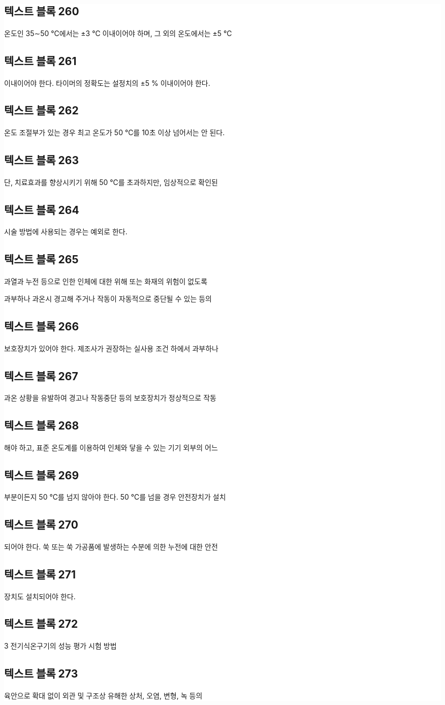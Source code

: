 ## 텍스트 블록 260
온도인 35∼50 ℃에서는 ±3 ℃ 이내이어야 하며, 그 외의 온도에서는 ±5 ℃

## 텍스트 블록 261
이내이어야 한다. 타이머의 정확도는 설정치의 ±5 % 이내이어야 한다.

## 텍스트 블록 262
온도 조절부가 있는 경우 최고 온도가 50 ℃를 10초 이상 넘어서는 안 된다.

## 텍스트 블록 263
단, 치료효과를 향상시키기 위해 50 ℃를 초과하지만, 임상적으로 확인된

## 텍스트 블록 264
시술 방법에 사용되는 경우는 예외로 한다.

## 텍스트 블록 265
과열과 누전 등으로 인한 인체에 대한 위해 또는 화재의 위험이 없도록

과부하나 과온시 경고해 주거나 작동이 자동적으로 중단될 수 있는 등의

## 텍스트 블록 266
보호장치가 있어야 한다. 제조사가 권장하는 실사용 조건 하에서 과부하나

## 텍스트 블록 267
과온 상황을 유발하여 경고나 작동중단 등의 보호장치가 정상적으로 작동

## 텍스트 블록 268
해야 하고, 표준 온도계를 이용하여 인체와 닿을 수 있는 기기 외부의 어느

## 텍스트 블록 269
부분이든지 50 ℃를 넘지 않아야 한다. 50 ℃를 넘을 경우 안전장치가 설치

## 텍스트 블록 270
되어야 한다. 쑥 또는 쑥 가공품에 발생하는 수분에 의한 누전에 대한 안전

## 텍스트 블록 271
장치도 설치되어야 한다.

## 텍스트 블록 272
3 전기식온구기의 성능 평가 시험 방법

## 텍스트 블록 273
육안으로 확대 없이 외관 및 구조상 유해한 상처, 오염, 변형, 녹 등의
